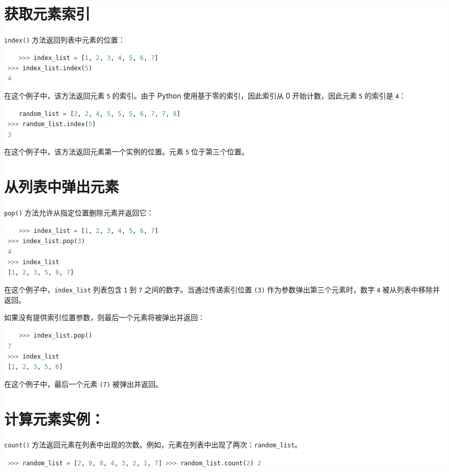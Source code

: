 # 获取元素索引

`index()` 方法返回列表中元素的位置：

```py
    >>> index_list = [1, 2, 3, 4, 5, 6, 7]
 >>> index_list.index(5)
 4

```

在这个例子中，该方法返回元素 `5` 的索引。由于 Python 使用基于零的索引，因此索引从 0 开始计数，因此元素 `5` 的索引是 `4`：

```py
    random_list = [2, 2, 4, 5, 5, 5, 6, 7, 7, 8]
 >>> random_list.index(5)
 3

```

在这个例子中，该方法返回元素第一个实例的位置。元素 `5` 位于第三个位置。

# 从列表中弹出元素

`pop()` 方法允许从指定位置删除元素并返回它：

```py
    >>> index_list = [1, 2, 3, 4, 5, 6, 7]
 >>> index_list.pop(3)
 4
 >>> index_list
 [1, 2, 3, 5, 6, 7]

```

在这个例子中，`index_list` 列表包含 `1` 到 `7` 之间的数字。当通过传递索引位置 `(3)` 作为参数弹出第三个元素时，数字 `4` 被从列表中移除并返回。

如果没有提供索引位置参数，则最后一个元素将被弹出并返回：

```py
    >>> index_list.pop()
 7
 >>> index_list
 [1, 2, 3, 5, 6]

```

在这个例子中，最后一个元素 `(7)` 被弹出并返回。

# 计算元素实例：

`count()` 方法返回元素在列表中出现的次数。例如，元素在列表中出现了两次：`random_list`。

```py
 >>> random_list = [2, 9, 8, 4, 3, 2, 1, 7] >>> random_list.count(2) 2

```
